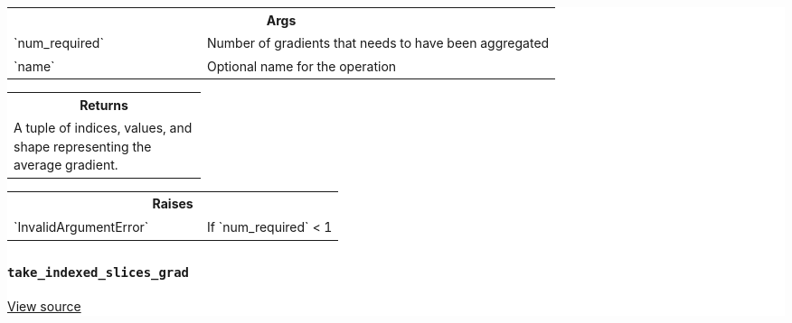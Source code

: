 
 <table class="responsive fixed orange">
<colgroup><col width="214px"><col></colgroup>
<tr><th colspan="2">Args</th></tr>

<tr>
<td>
`num_required`
</td>
<td>
Number of gradients that needs to have been aggregated
</td>
</tr><tr>
<td>
`name`
</td>
<td>
Optional name for the operation
</td>
</tr>
</table>




 <table class="responsive fixed orange">
<colgroup><col width="214px"><col></colgroup>
<tr><th colspan="2">Returns</th></tr>
<tr class="alt">
<td colspan="2">
A tuple of indices, values, and shape representing the average gradient.
</td>
</tr>

</table>




 <table class="responsive fixed orange">
<colgroup><col width="214px"><col></colgroup>
<tr><th colspan="2">Raises</th></tr>

<tr>
<td>
`InvalidArgumentError`
</td>
<td>
If `num_required` < 1
</td>
</tr>
</table>



<h3 id="take_indexed_slices_grad"><code>take_indexed_slices_grad</code></h3>

<a target="_blank" href="https://github.com/tensorflow/tensorflow/blob/r2.2/tensorflow/python/ops/data_flow_ops.py#L1543-L1569">View source</a>
